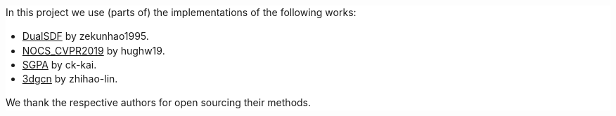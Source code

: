 In this project we use (parts of) the implementations of the following works:

- [DualSDF](https://github.com/zekunhao1995/DualSDF) by zekunhao1995.
- [NOCS_CVPR2019](https://github.com/hughw19/NOCS_CVPR2019) by hughw19.
- [SGPA](https://github.com/ck-kai/SGPA) by ck-kai.
- [3dgcn](https://github.com/zhihao-lin/3dgcn) by zhihao-lin.


We thank the respective authors for open sourcing their methods. 
